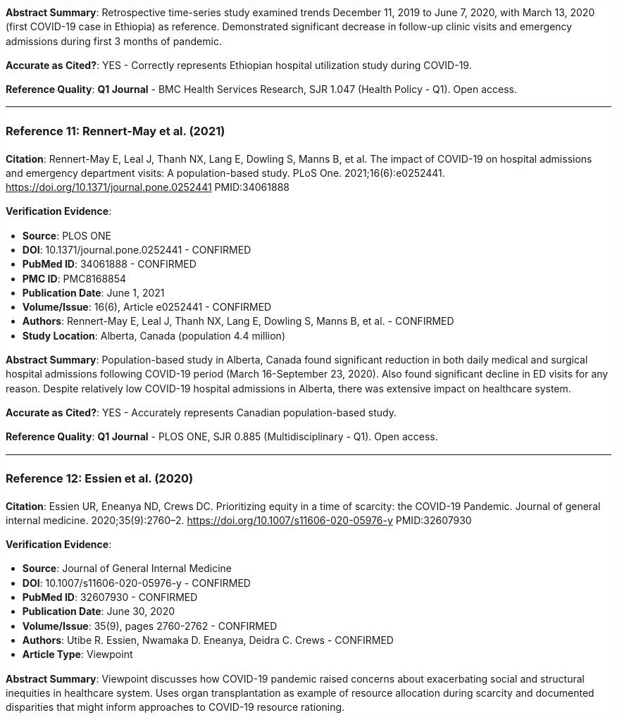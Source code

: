 **Abstract Summary**: Retrospective time-series study examined trends December 11, 2019 to June 7, 2020, with March 13, 2020 (first COVID-19 case in Ethiopia) as reference. Demonstrated significant decrease in follow-up clinic visits and emergency admissions during first 3 months of pandemic.

**Accurate as Cited?**: YES - Correctly represents Ethiopian hospital utilization study during COVID-19.

**Reference Quality**: **Q1 Journal** - BMC Health Services Research, SJR 1.047 (Health Policy - Q1). Open access.

---

### Reference 11: Rennert-May et al. (2021)
**Citation**: Rennert-May E, Leal J, Thanh NX, Lang E, Dowling S, Manns B, et al. The impact of COVID-19 on hospital admissions and emergency department visits: A population-based study. PLoS One. 2021;16(6):e0252441. https://doi.org/10.1371/journal.pone.0252441 PMID:34061888

**Verification Evidence**:
- **Source**: PLOS ONE
- **DOI**: 10.1371/journal.pone.0252441 - CONFIRMED
- **PubMed ID**: 34061888 - CONFIRMED
- **PMC ID**: PMC8168854
- **Publication Date**: June 1, 2021
- **Volume/Issue**: 16(6), Article e0252441 - CONFIRMED
- **Authors**: Rennert-May E, Leal J, Thanh NX, Lang E, Dowling S, Manns B, et al. - CONFIRMED
- **Study Location**: Alberta, Canada (population 4.4 million)

**Abstract Summary**: Population-based study in Alberta, Canada found significant reduction in both daily medical and surgical hospital admissions following COVID-19 period (March 16-September 23, 2020). Also found significant decline in ED visits for any reason. Despite relatively low COVID-19 hospital admissions in Alberta, there was extensive impact on healthcare system.

**Accurate as Cited?**: YES - Accurately represents Canadian population-based study.

**Reference Quality**: **Q1 Journal** - PLOS ONE, SJR 0.885 (Multidisciplinary - Q1). Open access.

---

### Reference 12: Essien et al. (2020)
**Citation**: Essien UR, Eneanya ND, Crews DC. Prioritizing equity in a time of scarcity: the COVID-19 Pandemic. Journal of general internal medicine. 2020;35(9):2760–2. https://doi.org/10.1007/s11606-020-05976-y PMID:32607930

**Verification Evidence**:
- **Source**: Journal of General Internal Medicine
- **DOI**: 10.1007/s11606-020-05976-y - CONFIRMED
- **PubMed ID**: 32607930 - CONFIRMED
- **Publication Date**: June 30, 2020
- **Volume/Issue**: 35(9), pages 2760-2762 - CONFIRMED
- **Authors**: Utibe R. Essien, Nwamaka D. Eneanya, Deidra C. Crews - CONFIRMED
- **Article Type**: Viewpoint

**Abstract Summary**: Viewpoint discusses how COVID-19 pandemic raised concerns about exacerbating social and structural inequities in healthcare system. Uses organ transplantation as example of resource allocation during scarcity and documented disparities that might inform approaches to COVID-19 resource rationing.
